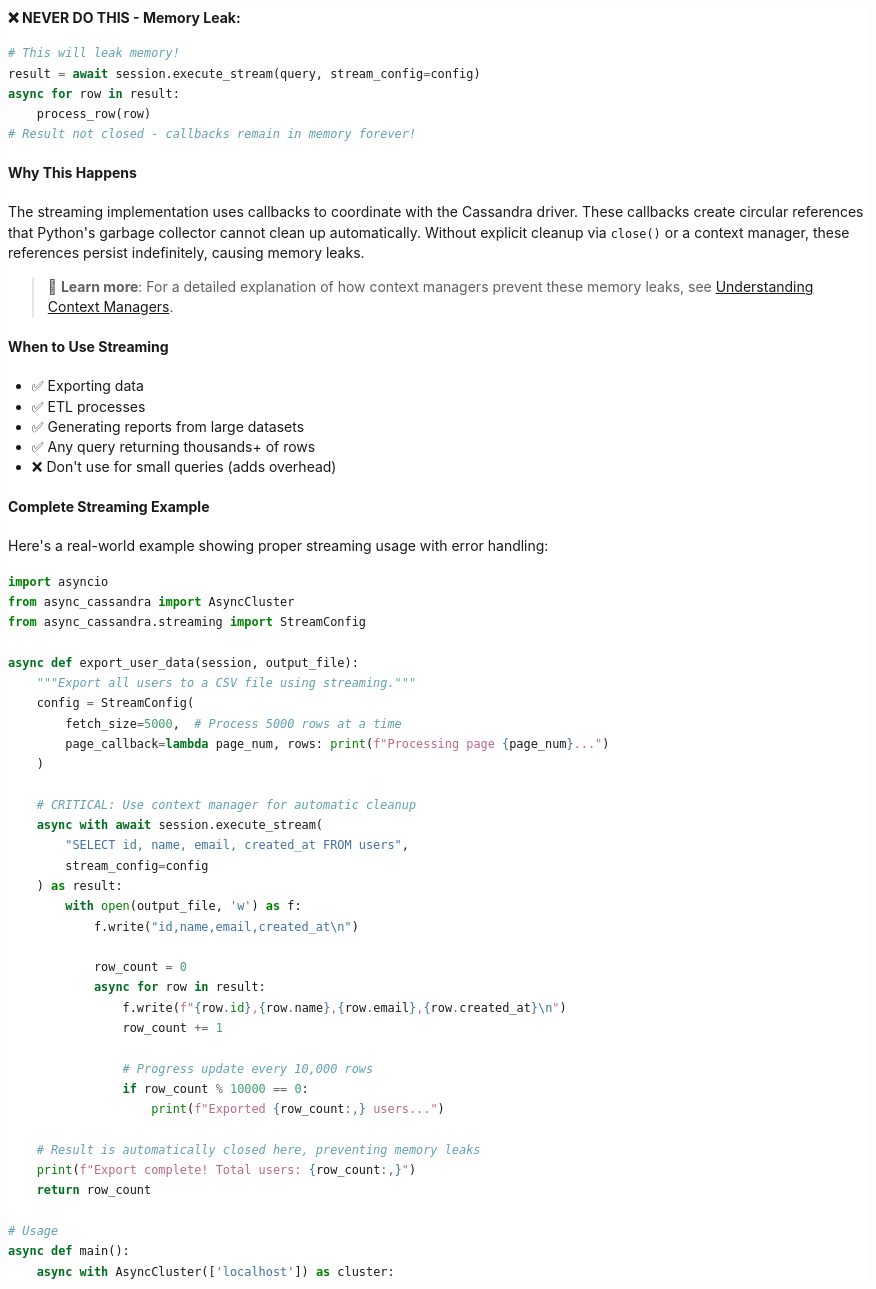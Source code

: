 **❌ NEVER DO THIS - Memory Leak:**
```python
# This will leak memory!
result = await session.execute_stream(query, stream_config=config)
async for row in result:
    process_row(row)
# Result not closed - callbacks remain in memory forever!
```

#### Why This Happens

The streaming implementation uses callbacks to coordinate with the Cassandra driver. These callbacks create circular references that Python's garbage collector cannot clean up automatically. Without explicit cleanup via `close()` or a context manager, these references persist indefinitely, causing memory leaks.

> 📖 **Learn more**: For a detailed explanation of how context managers prevent these memory leaks, see [Understanding Context Managers](context-managers-explained.md).

#### When to Use Streaming

- ✅ Exporting data
- ✅ ETL processes
- ✅ Generating reports from large datasets
- ✅ Any query returning thousands+ of rows
- ❌ Don't use for small queries (adds overhead)

#### Complete Streaming Example

Here's a real-world example showing proper streaming usage with error handling:

```python
import asyncio
from async_cassandra import AsyncCluster
from async_cassandra.streaming import StreamConfig

async def export_user_data(session, output_file):
    """Export all users to a CSV file using streaming."""
    config = StreamConfig(
        fetch_size=5000,  # Process 5000 rows at a time
        page_callback=lambda page_num, rows: print(f"Processing page {page_num}...")
    )

    # CRITICAL: Use context manager for automatic cleanup
    async with await session.execute_stream(
        "SELECT id, name, email, created_at FROM users",
        stream_config=config
    ) as result:
        with open(output_file, 'w') as f:
            f.write("id,name,email,created_at\n")

            row_count = 0
            async for row in result:
                f.write(f"{row.id},{row.name},{row.email},{row.created_at}\n")
                row_count += 1

                # Progress update every 10,000 rows
                if row_count % 10000 == 0:
                    print(f"Exported {row_count:,} users...")

    # Result is automatically closed here, preventing memory leaks
    print(f"Export complete! Total users: {row_count:,}")
    return row_count

# Usage
async def main():
    async with AsyncCluster(['localhost']) as cluster:
```